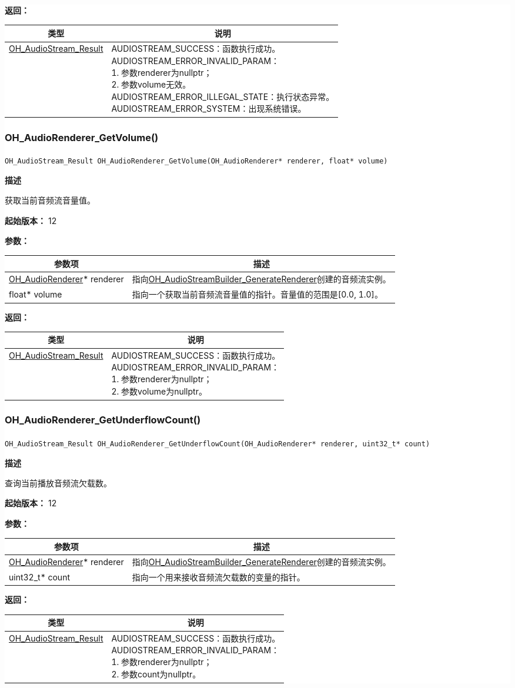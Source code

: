 **返回：**

| 类型 | 说明 |
| -- | -- |
| [OH_AudioStream_Result](capi-native-audiostream-base-h.md#oh_audiostream_result) | AUDIOSTREAM_SUCCESS：函数执行成功。<br>         AUDIOSTREAM_ERROR_INVALID_PARAM：<br>                                                 1. 参数renderer为nullptr；<br>                                                 2. 参数volume无效。<br>         AUDIOSTREAM_ERROR_ILLEGAL_STATE：执行状态异常。<br>         AUDIOSTREAM_ERROR_SYSTEM：出现系统错误。 |

### OH_AudioRenderer_GetVolume()

```
OH_AudioStream_Result OH_AudioRenderer_GetVolume(OH_AudioRenderer* renderer, float* volume)
```

**描述**

获取当前音频流音量值。

**起始版本：** 12


**参数：**

| 参数项 | 描述 |
| -- | -- |
| [OH_AudioRenderer](capi-oh-audiorendererstruct.md)* renderer | 指向[OH_AudioStreamBuilder_GenerateRenderer](capi-native-audiostreambuilder-h.md#oh_audiostreambuilder_generaterenderer)创建的音频流实例。 |
| float* volume | 指向一个获取当前音频流音量值的指针。音量值的范围是[0.0, 1.0]。 |

**返回：**

| 类型 | 说明 |
| -- | -- |
| [OH_AudioStream_Result](capi-native-audiostream-base-h.md#oh_audiostream_result) | AUDIOSTREAM_SUCCESS：函数执行成功。<br>         AUDIOSTREAM_ERROR_INVALID_PARAM：<br>                                                 1. 参数renderer为nullptr；<br>                                                 2. 参数volume为nullptr。 |

### OH_AudioRenderer_GetUnderflowCount()

```
OH_AudioStream_Result OH_AudioRenderer_GetUnderflowCount(OH_AudioRenderer* renderer, uint32_t* count)
```

**描述**

查询当前播放音频流欠载数。

**起始版本：** 12


**参数：**

| 参数项 | 描述 |
| -- | -- |
| [OH_AudioRenderer](capi-oh-audiorendererstruct.md)* renderer | 指向[OH_AudioStreamBuilder_GenerateRenderer](capi-native-audiostreambuilder-h.md#oh_audiostreambuilder_generaterenderer)创建的音频流实例。 |
| uint32_t* count | 指向一个用来接收音频流欠载数的变量的指针。 |

**返回：**

| 类型 | 说明 |
| -- | -- |
| [OH_AudioStream_Result](capi-native-audiostream-base-h.md#oh_audiostream_result) | AUDIOSTREAM_SUCCESS：函数执行成功。<br>         AUDIOSTREAM_ERROR_INVALID_PARAM：<br>                                                 1. 参数renderer为nullptr；<br>                                                 2. 参数count为nullptr。 |
